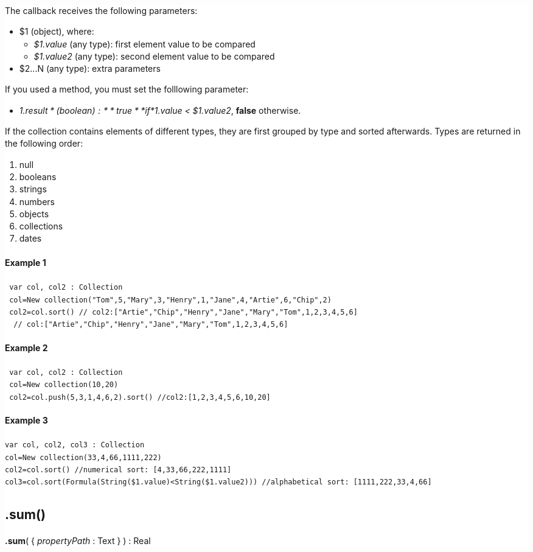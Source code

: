 The callback receives the following parameters:

- $1 (object), where:
	- *$1.value* (any type): first element value to be compared
	- *$1.value2* (any type): second element value to be compared
- $2...N (any type): extra parameters

If you used a method, you must set the folllowing parameter:

- *$1.result* (boolean): **true** if *$1.value < $1.value2*, **false** otherwise.

If the collection contains elements of different types, they are first grouped by type and sorted afterwards. Types are returned in the following order:

1.	null
2.	booleans
3.	strings
4.	numbers
5.	objects
6.	collections
7.	dates

#### Example 1


```4d
 var col, col2 : Collection
 col=New collection("Tom",5,"Mary",3,"Henry",1,"Jane",4,"Artie",6,"Chip",2)
 col2=col.sort() // col2:["Artie","Chip","Henry","Jane","Mary","Tom",1,2,3,4,5,6]
  // col:["Artie","Chip","Henry","Jane","Mary","Tom",1,2,3,4,5,6]
```

#### Example 2

```4d
 var col, col2 : Collection
 col=New collection(10,20)
 col2=col.push(5,3,1,4,6,2).sort() //col2:[1,2,3,4,5,6,10,20]
```

#### Example 3

```4d
var col, col2, col3 : Collection
col=New collection(33,4,66,1111,222)
col2=col.sort() //numerical sort: [4,33,66,222,1111]
col3=col.sort(Formula(String($1.value)<String($1.value2))) //alphabetical sort: [1111,222,33,4,66]
```







## .sum()


**.sum**( { *propertyPath* : Text } ) : Real
